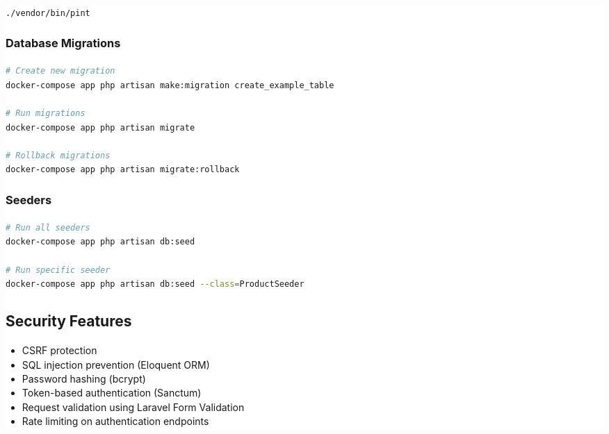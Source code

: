 ```bash
./vendor/bin/pint
```

### Database Migrations
```bash
# Create new migration
docker-compose app php artisan make:migration create_example_table

# Run migrations
docker-compose app php artisan migrate

# Rollback migrations
docker-compose app php artisan migrate:rollback
```

### Seeders
```bash
# Run all seeders
docker-compose app php artisan db:seed

# Run specific seeder
docker-compose app php artisan db:seed --class=ProductSeeder
```

## Security Features

- CSRF protection
- SQL injection prevention (Eloquent ORM)
- Password hashing (bcrypt)
- Token-based authentication (Sanctum)
- Request validation using Laravel Form Validation
- Rate limiting on authentication endpoints
